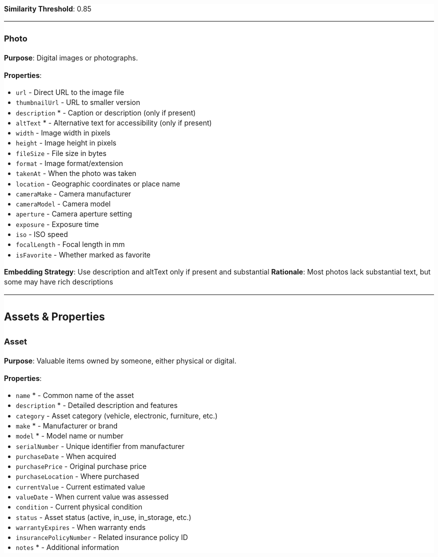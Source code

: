 **Similarity Threshold**: 0.85

---

### Photo
**Purpose**: Digital images or photographs.

**Properties**:
- `url` - Direct URL to the image file
- `thumbnailUrl` - URL to smaller version
- `description` * - Caption or description (only if present)
- `altText` * - Alternative text for accessibility (only if present)
- `width` - Image width in pixels
- `height` - Image height in pixels
- `fileSize` - File size in bytes
- `format` - Image format/extension
- `takenAt` - When the photo was taken
- `location` - Geographic coordinates or place name
- `cameraMake` - Camera manufacturer
- `cameraModel` - Camera model
- `aperture` - Camera aperture setting
- `exposure` - Exposure time
- `iso` - ISO speed
- `focalLength` - Focal length in mm
- `isFavorite` - Whether marked as favorite

**Embedding Strategy**: Use description and altText only if present and substantial
**Rationale**: Most photos lack substantial text, but some may have rich descriptions

---

## Assets & Properties

### Asset
**Purpose**: Valuable items owned by someone, either physical or digital.

**Properties**:
- `name` * - Common name of the asset
- `description` * - Detailed description and features
- `category` - Asset category (vehicle, electronic, furniture, etc.)
- `make` * - Manufacturer or brand
- `model` * - Model name or number
- `serialNumber` - Unique identifier from manufacturer
- `purchaseDate` - When acquired
- `purchasePrice` - Original purchase price
- `purchaseLocation` - Where purchased
- `currentValue` - Current estimated value
- `valueDate` - When current value was assessed
- `condition` - Current physical condition
- `status` - Asset status (active, in_use, in_storage, etc.)
- `warrantyExpires` - When warranty ends
- `insurancePolicyNumber` - Related insurance policy ID
- `notes` * - Additional information
